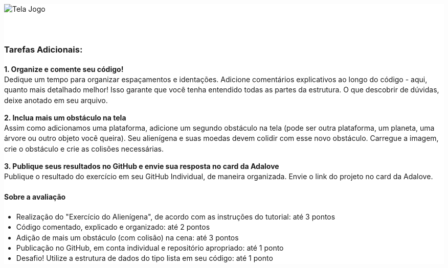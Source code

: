 <img src="tutorial/assets/jogo.png" alt="Tela Jogo" style="width:35%"/>  

<p>  
<br>  


### Tarefas Adicionais:  

**1. Organize e comente seu código!**  
Dedique um tempo para organizar espaçamentos e identações. Adicione comentários explicativos ao longo do código - aqui, quanto mais detalhado melhor! Isso garante que você tenha entendido todas as partes da estrutura. O que descobrir de dúvidas, deixe anotado em seu arquivo.  

**2. Inclua mais um obstáculo na tela**  
Assim como adicionamos uma plataforma, adicione um segundo obstáculo na tela (pode ser outra plataforma, um planeta, uma árvore ou outro objeto você queira). Seu alienígena e suas moedas devem colidir com esse novo obstáculo. Carregue a imagem, crie o obstáculo e crie as colisões necessárias.  

**3. Publique seus resultados no GitHub e envie sua resposta no card da Adalove**  
Publique o resultado do exercício em seu GitHub Individual, de maneira organizada. Envie o link do projeto no card da Adalove.

#### Sobre a avaliação  

- Realização do "Exercício do Alienígena", de acordo com as instruções do tutorial: até 3 pontos
- Código comentado, explicado e organizado: até 2 pontos
- Adição de mais um obstáculo (com colisão) na cena: até 3 pontos
- Publicação no GitHub, em conta individual e repositório apropriado: até 1 ponto
- Desafio! Utilize a estrutura de dados do tipo lista em seu código: até 1 ponto